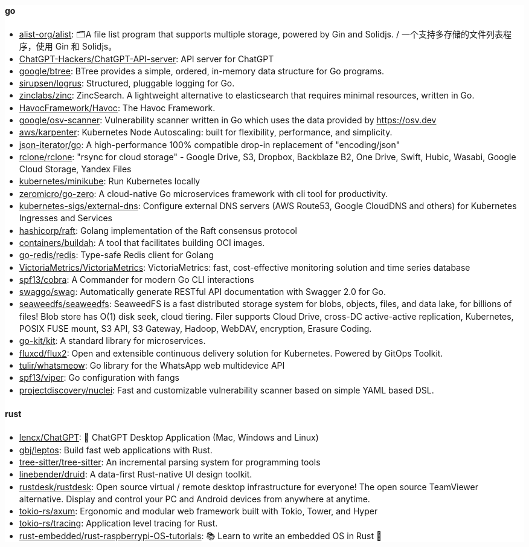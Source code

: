 #### go
* [alist-org/alist](https://github.com/alist-org/alist): 🗂️A file list program that supports multiple storage, powered by Gin and Solidjs. / 一个支持多存储的文件列表程序，使用 Gin 和 Solidjs。
* [ChatGPT-Hackers/ChatGPT-API-server](https://github.com/ChatGPT-Hackers/ChatGPT-API-server): API server for ChatGPT
* [google/btree](https://github.com/google/btree): BTree provides a simple, ordered, in-memory data structure for Go programs.
* [sirupsen/logrus](https://github.com/sirupsen/logrus): Structured, pluggable logging for Go.
* [zinclabs/zinc](https://github.com/zinclabs/zinc): ZincSearch. A lightweight alternative to elasticsearch that requires minimal resources, written in Go.
* [HavocFramework/Havoc](https://github.com/HavocFramework/Havoc): The Havoc Framework.
* [google/osv-scanner](https://github.com/google/osv-scanner): Vulnerability scanner written in Go which uses the data provided by https://osv.dev
* [aws/karpenter](https://github.com/aws/karpenter): Kubernetes Node Autoscaling: built for flexibility, performance, and simplicity.
* [json-iterator/go](https://github.com/json-iterator/go): A high-performance 100% compatible drop-in replacement of "encoding/json"
* [rclone/rclone](https://github.com/rclone/rclone): "rsync for cloud storage" - Google Drive, S3, Dropbox, Backblaze B2, One Drive, Swift, Hubic, Wasabi, Google Cloud Storage, Yandex Files
* [kubernetes/minikube](https://github.com/kubernetes/minikube): Run Kubernetes locally
* [zeromicro/go-zero](https://github.com/zeromicro/go-zero): A cloud-native Go microservices framework with cli tool for productivity.
* [kubernetes-sigs/external-dns](https://github.com/kubernetes-sigs/external-dns): Configure external DNS servers (AWS Route53, Google CloudDNS and others) for Kubernetes Ingresses and Services
* [hashicorp/raft](https://github.com/hashicorp/raft): Golang implementation of the Raft consensus protocol
* [containers/buildah](https://github.com/containers/buildah): A tool that facilitates building OCI images.
* [go-redis/redis](https://github.com/go-redis/redis): Type-safe Redis client for Golang
* [VictoriaMetrics/VictoriaMetrics](https://github.com/VictoriaMetrics/VictoriaMetrics): VictoriaMetrics: fast, cost-effective monitoring solution and time series database
* [spf13/cobra](https://github.com/spf13/cobra): A Commander for modern Go CLI interactions
* [swaggo/swag](https://github.com/swaggo/swag): Automatically generate RESTful API documentation with Swagger 2.0 for Go.
* [seaweedfs/seaweedfs](https://github.com/seaweedfs/seaweedfs): SeaweedFS is a fast distributed storage system for blobs, objects, files, and data lake, for billions of files! Blob store has O(1) disk seek, cloud tiering. Filer supports Cloud Drive, cross-DC active-active replication, Kubernetes, POSIX FUSE mount, S3 API, S3 Gateway, Hadoop, WebDAV, encryption, Erasure Coding.
* [go-kit/kit](https://github.com/go-kit/kit): A standard library for microservices.
* [fluxcd/flux2](https://github.com/fluxcd/flux2): Open and extensible continuous delivery solution for Kubernetes. Powered by GitOps Toolkit.
* [tulir/whatsmeow](https://github.com/tulir/whatsmeow): Go library for the WhatsApp web multidevice API
* [spf13/viper](https://github.com/spf13/viper): Go configuration with fangs
* [projectdiscovery/nuclei](https://github.com/projectdiscovery/nuclei): Fast and customizable vulnerability scanner based on simple YAML based DSL.

#### rust
* [lencx/ChatGPT](https://github.com/lencx/ChatGPT): 🤖 ChatGPT Desktop Application (Mac, Windows and Linux)
* [gbj/leptos](https://github.com/gbj/leptos): Build fast web applications with Rust.
* [tree-sitter/tree-sitter](https://github.com/tree-sitter/tree-sitter): An incremental parsing system for programming tools
* [linebender/druid](https://github.com/linebender/druid): A data-first Rust-native UI design toolkit.
* [rustdesk/rustdesk](https://github.com/rustdesk/rustdesk): Open source virtual / remote desktop infrastructure for everyone! The open source TeamViewer alternative. Display and control your PC and Android devices from anywhere at anytime.
* [tokio-rs/axum](https://github.com/tokio-rs/axum): Ergonomic and modular web framework built with Tokio, Tower, and Hyper
* [tokio-rs/tracing](https://github.com/tokio-rs/tracing): Application level tracing for Rust.
* [rust-embedded/rust-raspberrypi-OS-tutorials](https://github.com/rust-embedded/rust-raspberrypi-OS-tutorials): 📚 Learn to write an embedded OS in Rust 🦀